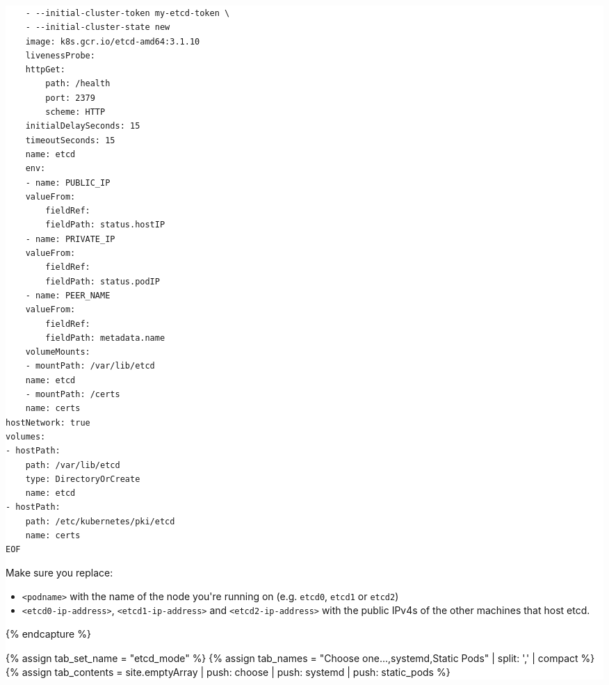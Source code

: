    ```shell
       - --initial-cluster-token my-etcd-token \
       - --initial-cluster-state new
       image: k8s.gcr.io/etcd-amd64:3.1.10
       livenessProbe:
       httpGet:
           path: /health
           port: 2379
           scheme: HTTP
       initialDelaySeconds: 15
       timeoutSeconds: 15
       name: etcd
       env:
       - name: PUBLIC_IP
       valueFrom:
           fieldRef:
           fieldPath: status.hostIP
       - name: PRIVATE_IP
       valueFrom:
           fieldRef:
           fieldPath: status.podIP
       - name: PEER_NAME
       valueFrom:
           fieldRef:
           fieldPath: metadata.name
       volumeMounts:
       - mountPath: /var/lib/etcd
       name: etcd
       - mountPath: /certs
       name: certs
   hostNetwork: true
   volumes:
   - hostPath:
       path: /var/lib/etcd
       type: DirectoryOrCreate
       name: etcd
   - hostPath:
       path: /etc/kubernetes/pki/etcd
       name: certs
   EOF
   ```

   Make sure you replace:
   * `<podname>` with the name of the node you're running on (e.g. `etcd0`, `etcd1` or `etcd2`)
   * `<etcd0-ip-address>`, `<etcd1-ip-address>` and `<etcd2-ip-address>` with the public IPv4s of the other machines that host etcd.

{% endcapture %}

{% assign tab_set_name = "etcd_mode" %}
{% assign tab_names = "Choose one...,systemd,Static Pods" | split: ',' | compact %}
{% assign tab_contents = site.emptyArray | push: choose | push: systemd | push: static_pods %}
